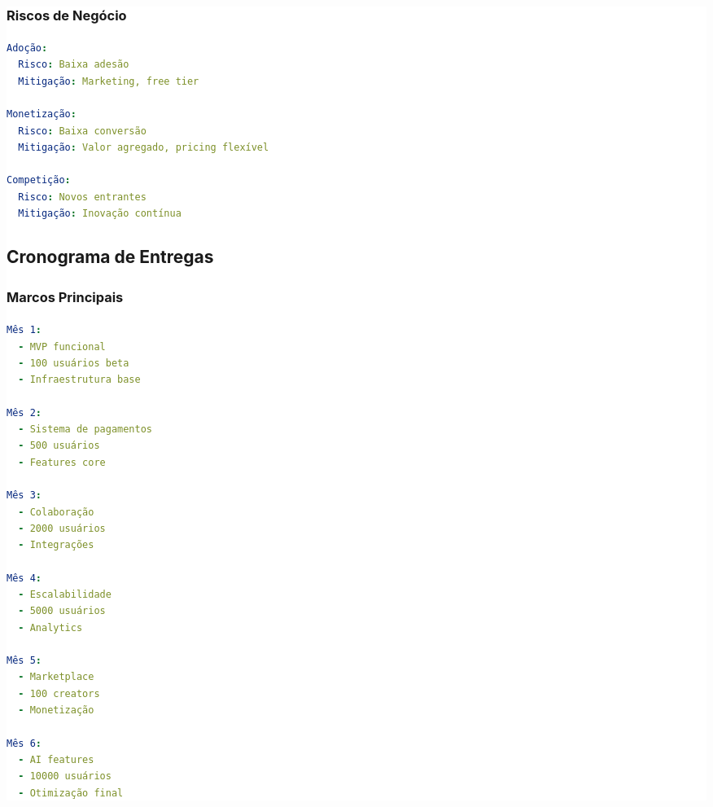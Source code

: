 ```yaml
```

### Riscos de Negócio
```yaml
Adoção:
  Risco: Baixa adesão
  Mitigação: Marketing, free tier

Monetização:
  Risco: Baixa conversão
  Mitigação: Valor agregado, pricing flexível

Competição:
  Risco: Novos entrantes
  Mitigação: Inovação contínua
```

## Cronograma de Entregas

### Marcos Principais
```yaml
Mês 1:
  - MVP funcional
  - 100 usuários beta
  - Infraestrutura base

Mês 2:
  - Sistema de pagamentos
  - 500 usuários
  - Features core

Mês 3:
  - Colaboração
  - 2000 usuários
  - Integrações

Mês 4:
  - Escalabilidade
  - 5000 usuários
  - Analytics

Mês 5:
  - Marketplace
  - 100 creators
  - Monetização

Mês 6:
  - AI features
  - 10000 usuários
  - Otimização final
```